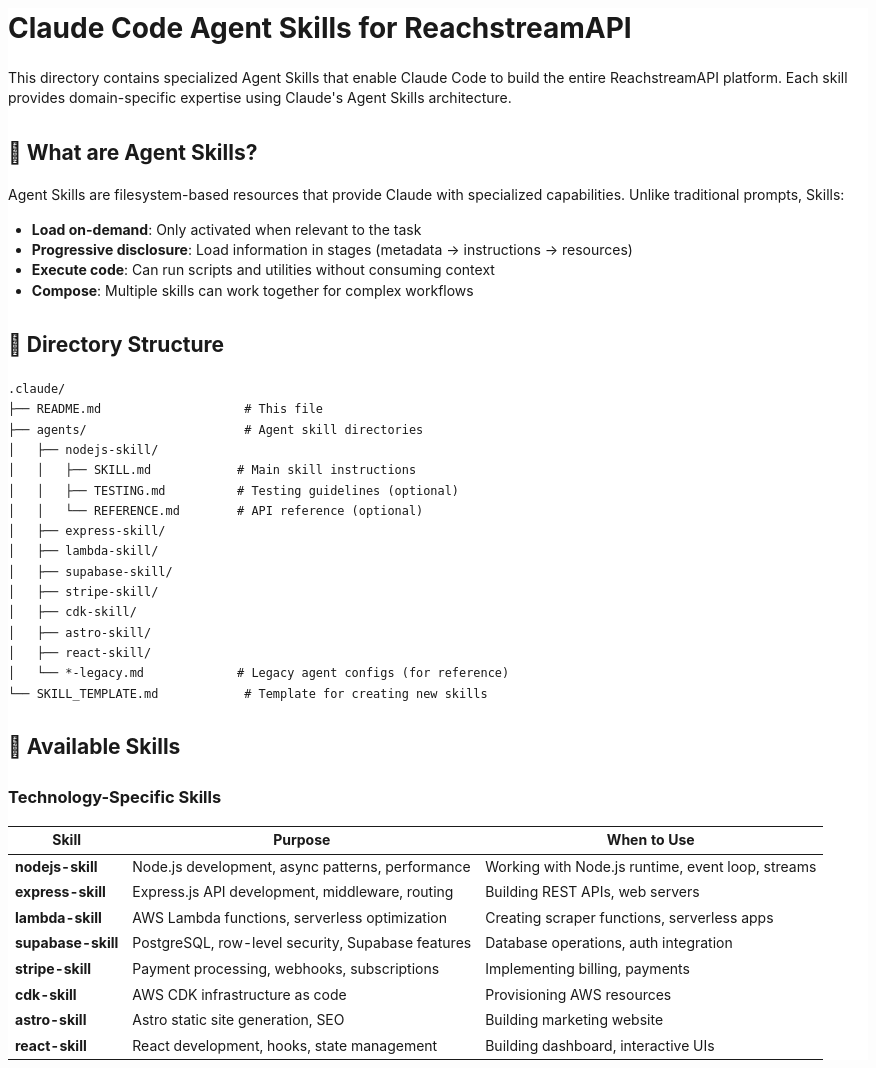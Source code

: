 # Claude Code Agent Skills for ReachstreamAPI

This directory contains specialized Agent Skills that enable Claude Code to build the entire ReachstreamAPI platform. Each skill provides domain-specific expertise using Claude's Agent Skills architecture.

## 🎯 What are Agent Skills?

Agent Skills are filesystem-based resources that provide Claude with specialized capabilities. Unlike traditional prompts, Skills:

- **Load on-demand**: Only activated when relevant to the task
- **Progressive disclosure**: Load information in stages (metadata → instructions → resources)
- **Execute code**: Can run scripts and utilities without consuming context
- **Compose**: Multiple skills can work together for complex workflows

## 📁 Directory Structure

```
.claude/
├── README.md                    # This file
├── agents/                      # Agent skill directories
│   ├── nodejs-skill/
│   │   ├── SKILL.md            # Main skill instructions
│   │   ├── TESTING.md          # Testing guidelines (optional)
│   │   └── REFERENCE.md        # API reference (optional)
│   ├── express-skill/
│   ├── lambda-skill/
│   ├── supabase-skill/
│   ├── stripe-skill/
│   ├── cdk-skill/
│   ├── astro-skill/
│   ├── react-skill/
│   └── *-legacy.md             # Legacy agent configs (for reference)
└── SKILL_TEMPLATE.md            # Template for creating new skills
```

## 🤖 Available Skills

### Technology-Specific Skills

| Skill | Purpose | When to Use |
|-------|---------|-------------|
| **nodejs-skill** | Node.js development, async patterns, performance | Working with Node.js runtime, event loop, streams |
| **express-skill** | Express.js API development, middleware, routing | Building REST APIs, web servers |
| **lambda-skill** | AWS Lambda functions, serverless optimization | Creating scraper functions, serverless apps |
| **supabase-skill** | PostgreSQL, row-level security, Supabase features | Database operations, auth integration |
| **stripe-skill** | Payment processing, webhooks, subscriptions | Implementing billing, payments |
| **cdk-skill** | AWS CDK infrastructure as code | Provisioning AWS resources |
| **astro-skill** | Astro static site generation, SEO | Building marketing website |
| **react-skill** | React development, hooks, state management | Building dashboard, interactive UIs |
